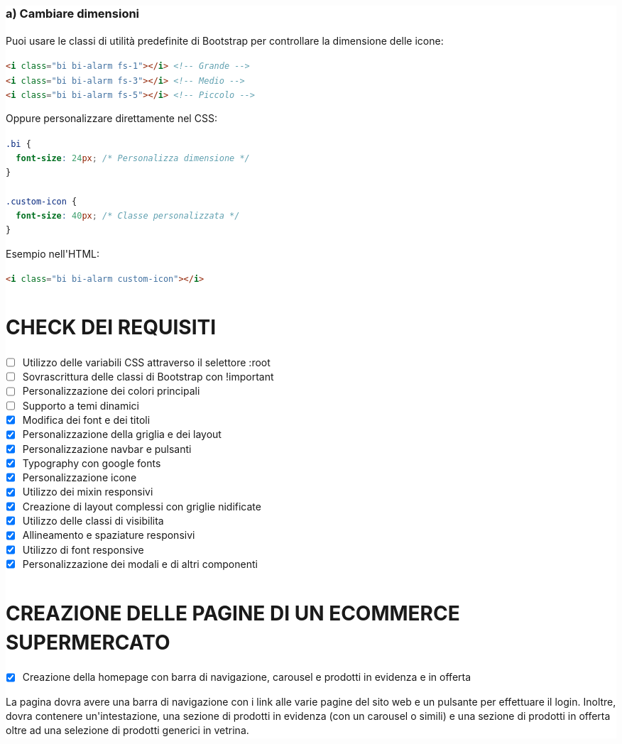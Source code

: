 ### **a) Cambiare dimensioni**

Puoi usare le classi di utilità predefinite di Bootstrap per controllare la dimensione delle icone:

```html
<i class="bi bi-alarm fs-1"></i> <!-- Grande -->  
<i class="bi bi-alarm fs-3"></i> <!-- Medio -->  
<i class="bi bi-alarm fs-5"></i> <!-- Piccolo -->
```

Oppure personalizzare direttamente nel CSS:

```css
.bi {  
  font-size: 24px; /* Personalizza dimensione */  
}

.custom-icon {  
  font-size: 40px; /* Classe personalizzata */  
}
```

Esempio nell'HTML:

```html
<i class="bi bi-alarm custom-icon"></i>  
```

# CHECK DEI REQUISITI

- [ ] Utilizzo delle variabili CSS attraverso il selettore :root
- [ ] Sovrascrittura delle classi di Bootstrap con !important
- [ ] Personalizzazione dei colori principali
- [ ] Supporto a temi dinamici
- [x] Modifica dei font e dei titoli
- [x] Personalizzazione della griglia e dei layout
- [x] Personalizzazione navbar e pulsanti
- [x] Typography con google fonts
- [x] Personalizzazione icone
- [x] Utilizzo dei mixin responsivi
- [x] Creazione di layout complessi con griglie nidificate
- [x] Utilizzo delle classi di visibilita
- [x] Allineamento e spaziature responsivi
- [x] Utilizzo di font responsive
- [x] Personalizzazione dei modali e di altri componenti

# CREAZIONE DELLE PAGINE DI UN ECOMMERCE SUPERMERCATO

- [x] Creazione della homepage con barra di navigazione, carousel e prodotti in evidenza e in offerta

La pagina dovra avere una barra di navigazione con i link alle varie pagine del sito web e un pulsante per effettuare il login. Inoltre, dovra contenere un'intestazione, una sezione di prodotti in evidenza (con un carousel o simili) e una sezione di prodotti in offerta oltre ad una selezione di prodotti generici in vetrina.
